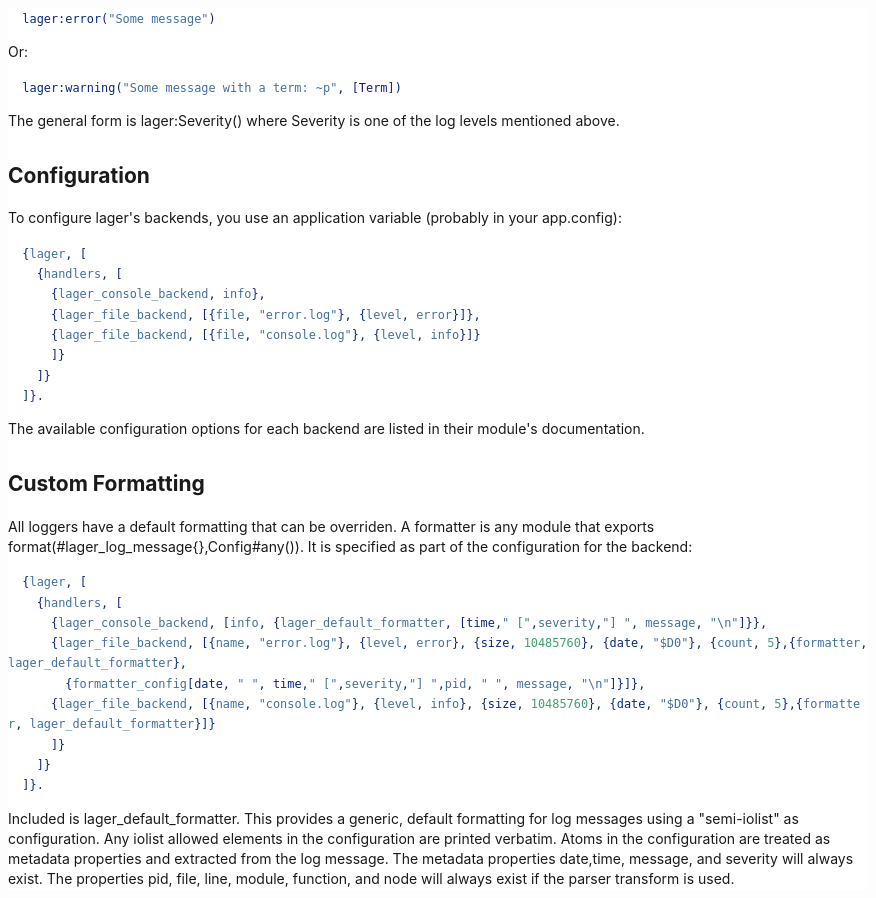 ```erlang
  lager:error("Some message")
```

  Or:

```erlang
  lager:warning("Some message with a term: ~p", [Term])
```

The general form is lager:Severity() where Severity is one of the log levels
mentioned above.

Configuration
-------------
To configure lager's backends, you use an application variable (probably in
your app.config):

```erlang
  {lager, [
    {handlers, [
      {lager_console_backend, info},
      {lager_file_backend, [{file, "error.log"}, {level, error}]},
      {lager_file_backend, [{file, "console.log"}, {level, info}]}
      ]}
    ]}
  ]}.
```

The available configuration options for each backend are listed in their
module's documentation.

Custom Formatting
-----------------
All loggers have a default formatting that can be overriden.  A formatter is any module that
exports format(#lager_log_message{},Config#any()).  It is specified as part of the configuration
for the backend:

```erlang
  {lager, [
    {handlers, [
      {lager_console_backend, [info, {lager_default_formatter, [time," [",severity,"] ", message, "\n"]}},
      {lager_file_backend, [{name, "error.log"}, {level, error}, {size, 10485760}, {date, "$D0"}, {count, 5},{formatter, lager_default_formatter},
        {formatter_config[date, " ", time," [",severity,"] ",pid, " ", message, "\n"]}]},
      {lager_file_backend, [{name, "console.log"}, {level, info}, {size, 10485760}, {date, "$D0"}, {count, 5},{formatter, lager_default_formatter}]}
      ]}
    ]}
  ]}.
```

Included is lager_default_formatter.  This provides a generic, default formatting for log messages using a "semi-iolist"
as configuration.  Any iolist allowed elements in the configuration are printed verbatim.  Atoms in the configuration
are treated as metadata properties and extracted from the log message.
The metadata properties date,time, message, and severity will always exist.
The properties pid, file, line, module, function, and node will always exist if the parser transform is used.
